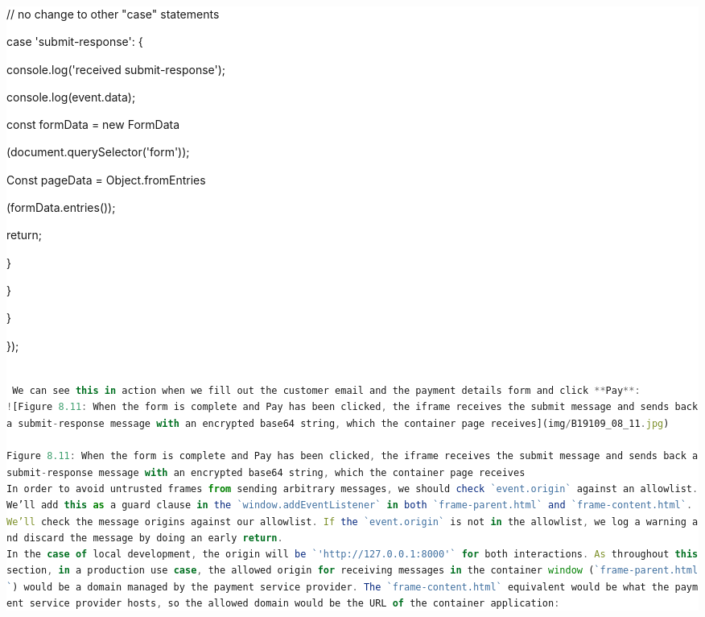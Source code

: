 // no change to other "case" statements

case 'submit-response': {

console.log('received submit-response');

console.log(event.data);

const formData = new FormData

(document.querySelector('form'));

Const pageData = Object.fromEntries

(formData.entries());

return;

}

}

}

});

```js

 We can see this in action when we fill out the customer email and the payment details form and click **Pay**:
![Figure 8.11: When the form is complete and Pay has been clicked, the iframe receives the submit message and sends back a submit-response message with an encrypted base64 string, which the container page receives](img/B19109_08_11.jpg)

Figure 8.11: When the form is complete and Pay has been clicked, the iframe receives the submit message and sends back a submit-response message with an encrypted base64 string, which the container page receives
In order to avoid untrusted frames from sending arbitrary messages, we should check `event.origin` against an allowlist.
We’ll add this as a guard clause in the `window.addEventListener` in both `frame-parent.html` and `frame-content.html`. We’ll check the message origins against our allowlist. If the `event.origin` is not in the allowlist, we log a warning and discard the message by doing an early return.
In the case of local development, the origin will be `'http://127.0.0.1:8000'` for both interactions. As throughout this section, in a production use case, the allowed origin for receiving messages in the container window (`frame-parent.html`) would be a domain managed by the payment service provider. The `frame-content.html` equivalent would be what the payment service provider hosts, so the allowed domain would be the URL of the container application:

```

<script>

// handle receiving messages from iframe -> parent

const allowedMessageOrigins = ['http://127.0.0.1:8000'];

window.addEventListener('message', (event) => {

if (!allowedMessageOrigins.includes(event.origin)) {

